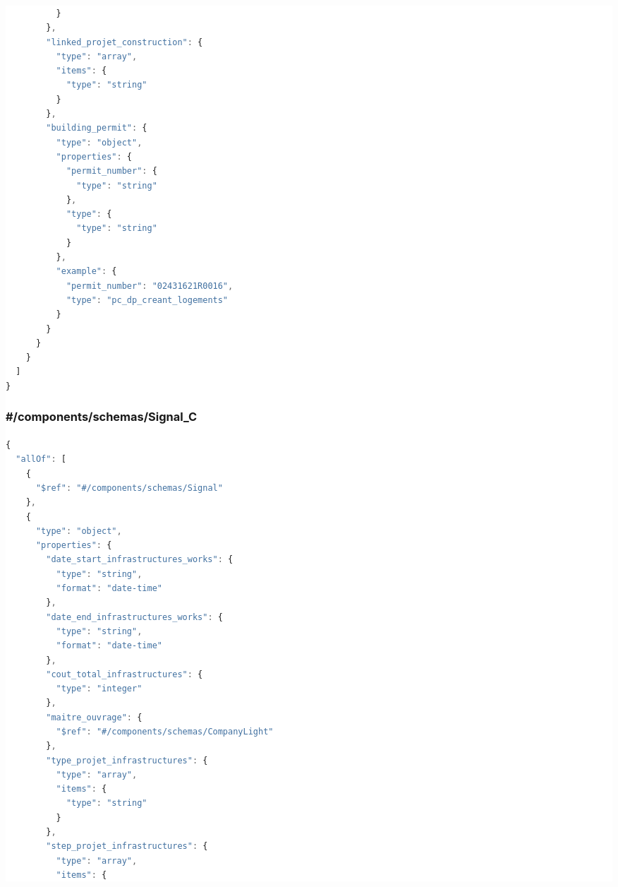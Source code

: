 ```ts
          }
        },
        "linked_projet_construction": {
          "type": "array",
          "items": {
            "type": "string"
          }
        },
        "building_permit": {
          "type": "object",
          "properties": {
            "permit_number": {
              "type": "string"
            },
            "type": {
              "type": "string"
            }
          },
          "example": {
            "permit_number": "02431621R0016",
            "type": "pc_dp_creant_logements"
          }
        }
      }
    }
  ]
}
```

### #/components/schemas/Signal_C

```ts
{
  "allOf": [
    {
      "$ref": "#/components/schemas/Signal"
    },
    {
      "type": "object",
      "properties": {
        "date_start_infrastructures_works": {
          "type": "string",
          "format": "date-time"
        },
        "date_end_infrastructures_works": {
          "type": "string",
          "format": "date-time"
        },
        "cout_total_infrastructures": {
          "type": "integer"
        },
        "maitre_ouvrage": {
          "$ref": "#/components/schemas/CompanyLight"
        },
        "type_projet_infrastructures": {
          "type": "array",
          "items": {
            "type": "string"
          }
        },
        "step_projet_infrastructures": {
          "type": "array",
          "items": {
```